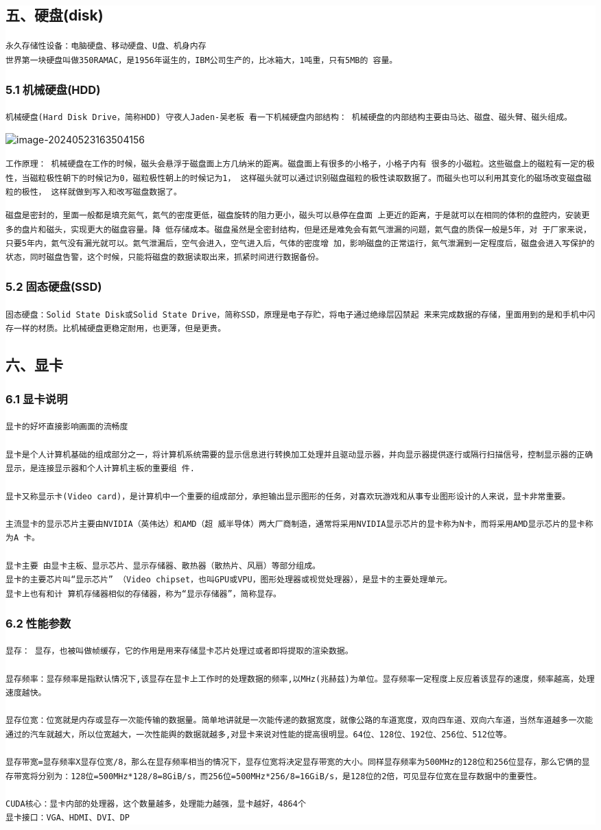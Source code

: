 ## 五、硬盘(disk)

```
永久存储性设备：电脑硬盘、移动硬盘、U盘、机身内存
世界第一块硬盘叫做350RAMAC，是1956年诞生的，IBM公司生产的，比冰箱大，1吨重，只有5MB的 容量。 
```

### 5.1 机械硬盘(HDD)  

```
机械硬盘(Hard Disk Drive，简称HDD) 守夜人Jaden-吴老板 看一下机械硬盘内部结构： 机械硬盘的内部结构主要由马达、磁盘、磁头臂、磁头组成。
```

![image-20240523163504156](D:/%E6%96%87%E6%A1%A3/%E7%AC%94%E8%AE%B0/image-20240523163504156.png)

```
工作原理： 机械硬盘在工作的时候，磁头会悬浮于磁盘面上方几纳米的距离。磁盘面上有很多的小格子，小格子内有 很多的小磁粒。这些磁盘上的磁粒有一定的极性，当磁粒极性朝下的时候记为0，磁粒极性朝上的时候记为1， 这样磁头就可以通过识别磁盘磁粒的极性读取数据了。而磁头也可以利用其变化的磁场改变磁盘磁粒的极性， 这样就做到写入和改写磁盘数据了。 
```

```
磁盘是密封的，里面一般都是填充氮气，氦气的密度更低，磁盘旋转的阻力更小，磁头可以悬停在盘面 上更近的距离，于是就可以在相同的体积的盘腔内，安装更多的盘片和磁头，实现更大的磁盘容量。降 低存储成本。磁盘虽然是全密封结构，但是还是难免会有氦气泄漏的问题，氦气盘的质保一般是5年，对 于厂家来说，只要5年内，氦气没有漏光就可以。氦气泄漏后，空气会进入，空气进入后，气体的密度增 加，影响磁盘的正常运行，氮气泄漏到一定程度后，磁盘会进入写保护的状态，同时磁盘告警，这个时候，只能将磁盘的数据读取出来，抓紧时间进行数据备份。 
```

### 5.2 固态硬盘(SSD)  

```
固态硬盘：Solid State Disk或Solid State Drive，简称SSD，原理是电子存贮，将电子通过绝缘层囚禁起 来来完成数据的存储，里面用到的是和手机中闪存一样的材质。比机械硬盘更稳定耐用，也更薄，但是更贵。 
```

##  六、显卡

###  6.1 显卡说明

```
显卡的好坏直接影响画面的流畅度

显卡是个人计算机基础的组成部分之一，将计算机系统需要的显示信息进行转换加工处理并且驱动显示器，并向显示器提供逐行或隔行扫描信号，控制显示器的正确显示，是连接显示器和个人计算机主板的重要组 件. 

显卡又称显示卡(Video card)，是计算机中一个重要的组成部分，承担输出显示图形的任务，对喜欢玩游戏和从事专业图形设计的人来说，显卡非常重要。

主流显卡的显示芯片主要由NVIDIA（英伟达）和AMD（超 威半导体）两大厂商制造，通常将采用NVIDIA显示芯片的显卡称为N卡，而将采用AMD显示芯片的显卡称为A 卡。

显卡主要 由显卡主板、显示芯片、显示存储器、散热器（散热片、风扇）等部分组成。
显卡的主要芯片叫“显示芯片” （Video chipset，也叫GPU或VPU，图形处理器或视觉处理器），是显卡的主要处理单元。
显卡上也有和计 算机存储器相似的存储器，称为“显示存储器”，简称显存。
```

### 6.2 性能参数 

```
显存： 显存，也被叫做帧缓存，它的作用是用来存储显卡芯片处理过或者即将提取的渲染数据。

显存频率：显存频率是指默认情况下,该显存在显卡上工作时的处理数据的频率,以MHz(兆赫兹)为单位。显存频率一定程度上反应着该显存的速度，频率越高，处理速度越快。

显存位宽：位宽就是内存或显存一次能传输的数据量。简单地讲就是一次能传递的数据宽度，就像公路的车道宽度，双向四车道、双向六车道，当然车道越多一次能通过的汽车就越大，所以位宽越大，一次性能舆的数据就越多,对显卡来说对性能的提高很明显。64位、128位、192位、256位、512位等。

显存带宽=显存频率X显存位宽/8，那么在显存频率相当的情况下，显存位宽将决定显存带宽的大小。同样显存频率为500MHz的128位和256位显存，那么它俩的显存带宽将分别为：128位=500MHz*128∕8=8GiB/s，而256位=500MHz*256∕8=16GiB/s，是128位的2倍，可见显存位宽在显存数据中的重要性。

CUDA核心：显卡内部的处理器，这个数量越多，处理能力越强，显卡越好，4864个 
显卡接口：VGA、HDMI、DVI、DP
```